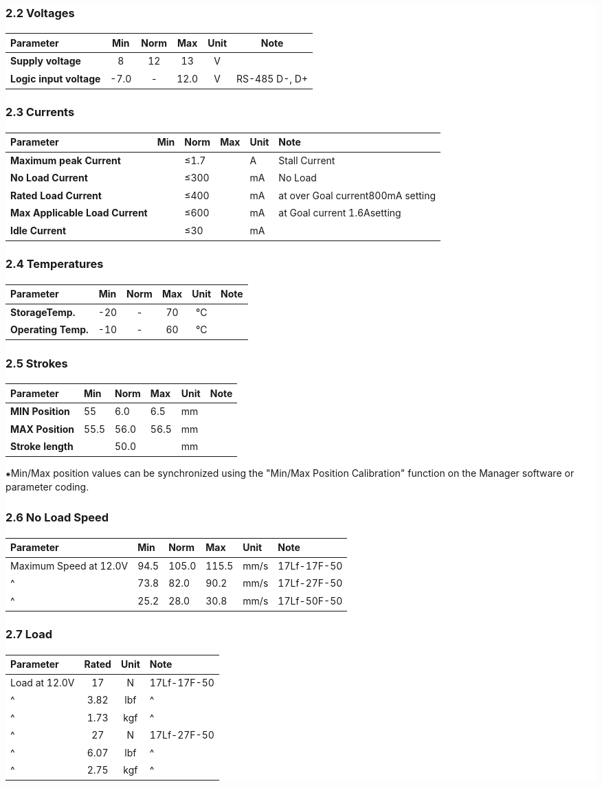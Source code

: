 
### 2.2 Voltages
| Parameter | Min | Norm | Max | Unit | Note |
| :------------------------------- | :--: | :--: | :--: | :--: | :-----------: |
| **Supply voltage** | 8 | 12 | 13 | V | <br> |
| **Logic input voltage** | -7.0 | - | 12.0 | V | RS-485 D-, D+ |

### 2.3 Currents
| Parameter | Min | Norm | Max | Unit | Note | 
| :-------------- | :-- | :--- | :-- | :--- | :------------- |  
| **Maximum peak Current** | | ≤1.7 | | A | Stall Current | 
| **No Load Current** | | ≤300 | | mA | No Load | 
| **Rated Load Current** | | ≤400 | | mA | at over Goal current800mA setting | 
| **Max Applicable Load Current** | | ≤600 | | mA | at Goal current 1.6Asetting | 
| **Idle Current** | | ≤30 | | mA | | 

### 2.4 Temperatures
| Parameter | Min | Norm | Max | Unit | Note | 
| :-------------------------- | :-: | :--: | :-: | :--: | :--: | 
| **StorageTemp.** | -20 | - | 70 | ℃ | | 
| **Operating Temp.** | -10 | - | 60 | ℃ | | 

### 2.5 Strokes
| Parameter | Min | Norm | Max | Unit | Note |
|:----------------------------|:------|:-------|:------|:-------|:--------------------------------|
| **MIN Position** | 55 | 6.0 | 6.5 | mm | |
| **MAX Position** | 55.5 | 56.0 | 56.5 | mm | |
| **Stroke length** | | 50.0 | | mm | |

⁕Min/Max position values ​​can be synchronized using the "Min/Max Position Calibration" function on the Manager software or parameter coding.

### 2.6 No Load Speed
| Parameter | Min | Norm | Max | Unit | Note |
| :----------------------------------------- | :--- | :---- | :---- | :--- | :---------- |
| Maximum Speed at 12.0V | 94.5 | 105.0 | 115.5 | mm/s | 17Lf-17F-50 |
| ^ | 73.8 | 82.0 | 90.2 | mm/s | 17Lf-27F-50 |
| ^ | 25.2 | 28.0 | 30.8 | mm/s | 17Lf-50F-50 |

### 2.7 Load
| Parameter | Rated | Unit | Note |
| :----------------------------- | :---: | :--: | :---------- |
| Load at 12.0V | 17 | N | 17Lf-17F-50 |
| ^ | 3.82 | lbf | ^ |
| ^ | 1.73 | kgf | ^ |
| ^ | 27 | N | 17Lf-27F-50 |
| ^ | 6.07 | lbf | ^ |
| ^ | 2.75 | kgf | ^ |
